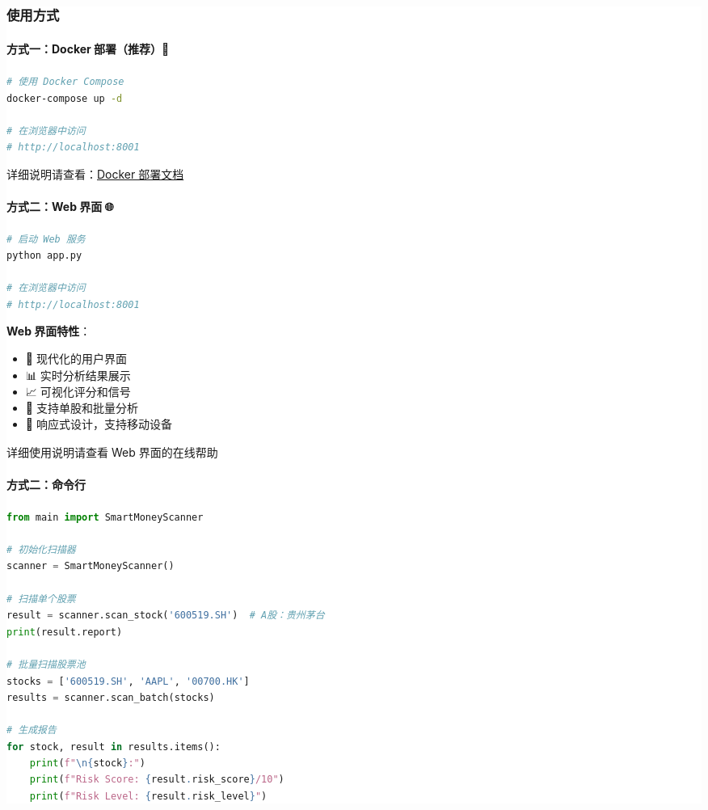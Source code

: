 ### 使用方式

#### 方式一：Docker 部署（推荐）🐳

```bash
# 使用 Docker Compose
docker-compose up -d

# 在浏览器中访问
# http://localhost:8001
```

详细说明请查看：[Docker 部署文档](DOCKER.md)

#### 方式二：Web 界面 🌐

```bash
# 启动 Web 服务
python app.py

# 在浏览器中访问
# http://localhost:8001
```

**Web 界面特性**：
- 🎨 现代化的用户界面
- 📊 实时分析结果展示
- 📈 可视化评分和信号
- 🔄 支持单股和批量分析
- 📱 响应式设计，支持移动设备

详细使用说明请查看 Web 界面的在线帮助

#### 方式二：命令行

```python
from main import SmartMoneyScanner

# 初始化扫描器
scanner = SmartMoneyScanner()

# 扫描单个股票
result = scanner.scan_stock('600519.SH')  # A股：贵州茅台
print(result.report)

# 批量扫描股票池
stocks = ['600519.SH', 'AAPL', '00700.HK']
results = scanner.scan_batch(stocks)

# 生成报告
for stock, result in results.items():
    print(f"\n{stock}:")
    print(f"Risk Score: {result.risk_score}/10")
    print(f"Risk Level: {result.risk_level}")
```
